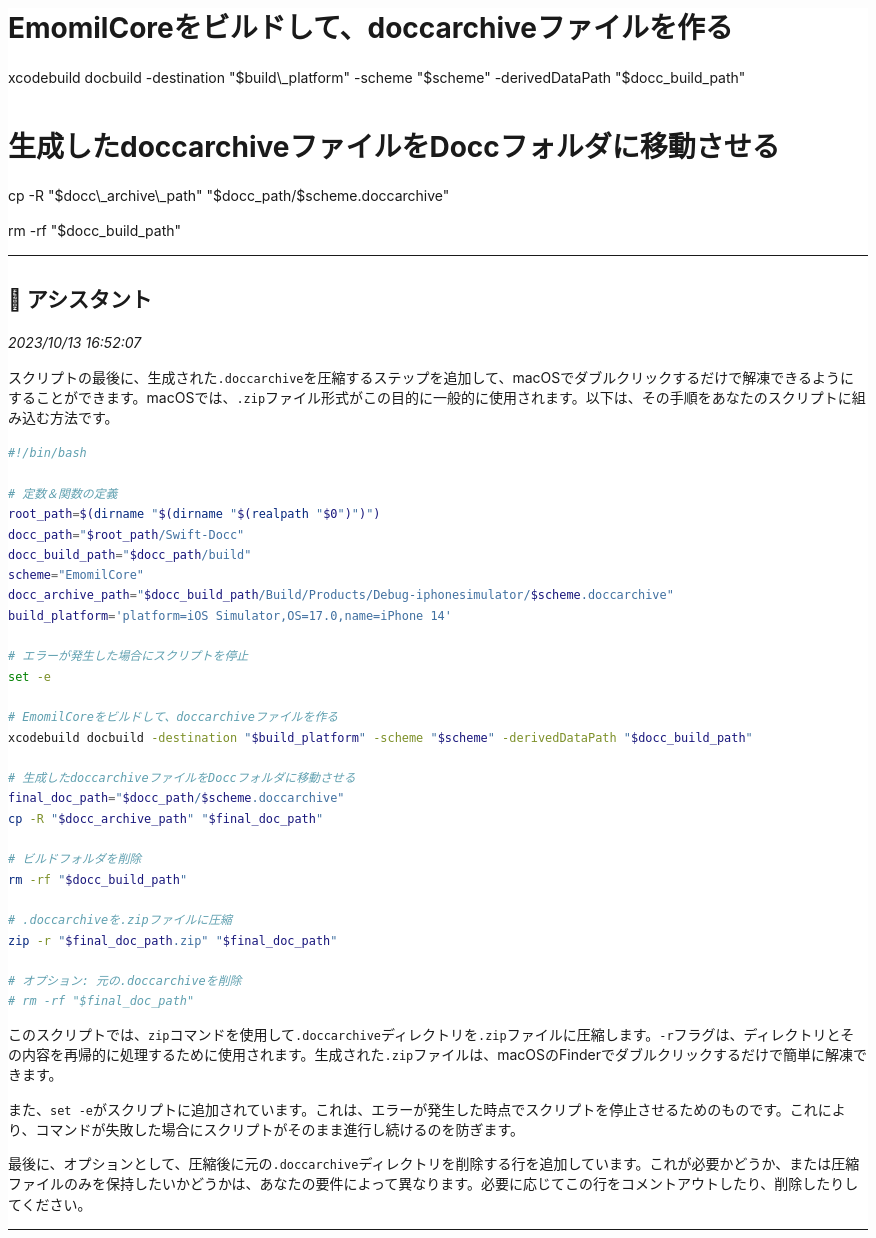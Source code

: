 # EmomilCoreをビルドして、doccarchiveファイルを作る
xcodebuild docbuild -destination "$build\_platform" -scheme "$scheme" -derivedDataPath "$docc\_build\_path"

# 生成したdoccarchiveファイルをDoccフォルダに移動させる
cp -R "$docc\_archive\_path" "$docc\_path/$scheme.doccarchive"

rm -rf "$docc\_build\_path"

---

## 🤖 アシスタント
*2023/10/13 16:52:07*

スクリプトの最後に、生成された`.doccarchive`を圧縮するステップを追加して、macOSでダブルクリックするだけで解凍できるようにすることができます。macOSでは、`.zip`ファイル形式がこの目的に一般的に使用されます。以下は、その手順をあなたのスクリプトに組み込む方法です。

```bash
#!/bin/bash

# 定数＆関数の定義
root_path=$(dirname "$(dirname "$(realpath "$0")")")
docc_path="$root_path/Swift-Docc"
docc_build_path="$docc_path/build"
scheme="EmomilCore"
docc_archive_path="$docc_build_path/Build/Products/Debug-iphonesimulator/$scheme.doccarchive"
build_platform='platform=iOS Simulator,OS=17.0,name=iPhone 14'

# エラーが発生した場合にスクリプトを停止
set -e

# EmomilCoreをビルドして、doccarchiveファイルを作る
xcodebuild docbuild -destination "$build_platform" -scheme "$scheme" -derivedDataPath "$docc_build_path"

# 生成したdoccarchiveファイルをDoccフォルダに移動させる
final_doc_path="$docc_path/$scheme.doccarchive"
cp -R "$docc_archive_path" "$final_doc_path"

# ビルドフォルダを削除
rm -rf "$docc_build_path"

# .doccarchiveを.zipファイルに圧縮
zip -r "$final_doc_path.zip" "$final_doc_path"

# オプション: 元の.doccarchiveを削除
# rm -rf "$final_doc_path"
```

このスクリプトでは、`zip`コマンドを使用して`.doccarchive`ディレクトリを`.zip`ファイルに圧縮します。`-r`フラグは、ディレクトリとその内容を再帰的に処理するために使用されます。生成された`.zip`ファイルは、macOSのFinderでダブルクリックするだけで簡単に解凍できます。

また、`set -e`がスクリプトに追加されています。これは、エラーが発生した時点でスクリプトを停止させるためのものです。これにより、コマンドが失敗した場合にスクリプトがそのまま進行し続けるのを防ぎます。

最後に、オプションとして、圧縮後に元の`.doccarchive`ディレクトリを削除する行を追加しています。これが必要かどうか、または圧縮ファイルのみを保持したいかどうかは、あなたの要件によって異なります。必要に応じてこの行をコメントアウトしたり、削除したりしてください。

---

